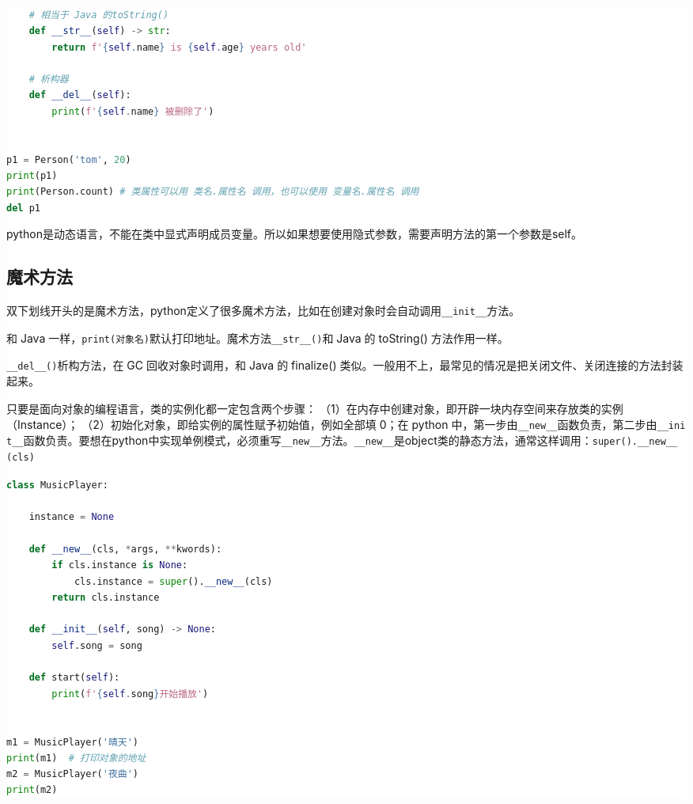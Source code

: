 ```python
    # 相当于 Java 的toString()
    def __str__(self) -> str:
        return f'{self.name} is {self.age} years old'

    # 析构器
    def __del__(self):
        print(f'{self.name} 被删除了')


p1 = Person('tom', 20)
print(p1)
print(Person.count) # 类属性可以用 类名.属性名 调用，也可以使用 变量名.属性名 调用
del p1

```

python是动态语言，不能在类中显式声明成员变量。所以如果想要使用隐式参数，需要声明方法的第一个参数是self。

## 魔术方法

双下划线开头的是魔术方法，python定义了很多魔术方法，比如在创建对象时会自动调用`__init__`方法。

和 Java 一样，`print(对象名)`默认打印地址。魔术方法`__str__()`和 Java 的 toString() 方法作用一样。

`__del__()`析构方法，在 GC 回收对象时调用，和 Java 的 finalize() 类似。一般用不上，最常见的情况是把关闭文件、关闭连接的方法封装起来。

只要是面向对象的编程语言，类的实例化都一定包含两个步骤： （1）在内存中创建对象，即开辟一块内存空间来存放类的实例（Instance）； （2）初始化对象，即给实例的属性赋予初始值，例如全部填 0；在 python 中，第一步由` __new__ `函数负责，第二步由` __init__ `函数负责。要想在python中实现单例模式，必须重写`__new__`方法。`__new__`是object类的静态方法，通常这样调用：`super().__new__(cls)`

```python
class MusicPlayer:
    
    instance = None
    
    def __new__(cls, *args, **kwords):
        if cls.instance is None:
            cls.instance = super().__new__(cls)
        return cls.instance
    
    def __init__(self, song) -> None:
        self.song = song
    
    def start(self):
        print(f'{self.song}开始播放')
        

m1 = MusicPlayer('晴天')
print(m1)  # 打印对象的地址
m2 = MusicPlayer('夜曲')
print(m2)
```

